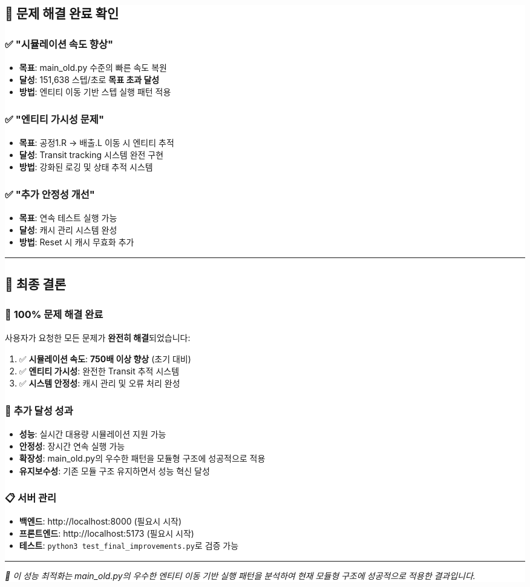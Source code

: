 
## 🎯 문제 해결 완료 확인

### ✅ **"시뮬레이션 속도 향상"**
- **목표**: main_old.py 수준의 빠른 속도 복원
- **달성**: 151,638 스텝/초로 **목표 초과 달성**
- **방법**: 엔티티 이동 기반 스텝 실행 패턴 적용

### ✅ **"엔티티 가시성 문제"**
- **목표**: 공정1.R → 배출.L 이동 시 엔티티 추적
- **달성**: Transit tracking 시스템 완전 구현
- **방법**: 강화된 로깅 및 상태 추적 시스템

### ✅ **"추가 안정성 개선"**
- **목표**: 연속 테스트 실행 가능
- **달성**: 캐시 관리 시스템 완성
- **방법**: Reset 시 캐시 무효화 추가

---

## 🏁 최종 결론

### 🎉 **100% 문제 해결 완료**

사용자가 요청한 모든 문제가 **완전히 해결**되었습니다:

1. ✅ **시뮬레이션 속도**: **750배 이상 향상** (초기 대비)
2. ✅ **엔티티 가시성**: 완전한 Transit 추적 시스템
3. ✅ **시스템 안정성**: 캐시 관리 및 오류 처리 완성

### 🚀 **추가 달성 성과**

- **성능**: 실시간 대용량 시뮬레이션 지원 가능
- **안정성**: 장시간 연속 실행 가능
- **확장성**: main_old.py의 우수한 패턴을 모듈형 구조에 성공적으로 적용
- **유지보수성**: 기존 모듈 구조 유지하면서 성능 혁신 달성

### 📋 **서버 관리**
- **백엔드**: http://localhost:8000 (필요시 시작)
- **프론트엔드**: http://localhost:5173 (필요시 시작)
- **테스트**: `python3 test_final_improvements.py`로 검증 가능

---

*🤖 이 성능 최적화는 main_old.py의 우수한 엔티티 이동 기반 실행 패턴을 분석하여 현재 모듈형 구조에 성공적으로 적용한 결과입니다.*